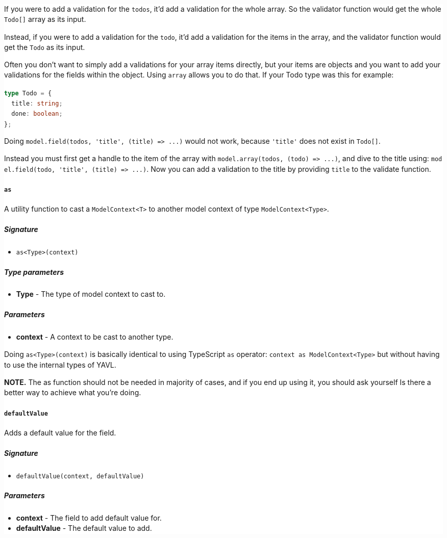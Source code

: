 If you were to add a validation for the `todos`, it’d add a validation for the whole array. So the validator function would get the whole `Todo[]` array as its input.

Instead, if you were to add a validation for the `todo`, it’d add a validation for the items in the array, and the validator function would get the `Todo` as its input.

Often you don’t want to simply add a validations for your array items directly, but your items are objects and you want to add your validations for the fields within the object. Using `array` allows you to do that. If your Todo type was this for example:

```ts
type Todo = {
  title: string;
  done: boolean;
};
```

Doing `model.field(todos, 'title', (title) => ...)` would not work, because `'title'` does not exist in `Todo[]`.

Instead you must first get a handle to the item of the array with `model.array(todos, (todo) => ...)`, and dive to the title using: `model.field(todo, 'title', (title) => ...)`. Now you can add a validation to the title by providing `title` to the validate function.

#### `as`

A utility function to cast a `ModelContext<T>` to another model context of type `ModelContext<Type>`.

##### Signature

- `as<Type>(context)`

##### Type parameters

- **Type** - The type of model context to cast to.

##### Parameters

- **context** - A context to be cast to another type.

Doing `as<Type>(context)` is basically identical to using TypeScript `as` operator: `context as ModelContext<Type>` but without having to use the internal types of YAVL.

**NOTE.** The as function should not be needed in majority of cases, and if you end up using it, you should ask yourself Is there a better way to achieve what you’re doing.

#### `defaultValue`

Adds a default value for the field.

##### Signature

- `defaultValue(context, defaultValue)`

##### Parameters

- **context** - The field to add default value for.
- **defaultValue** - The default value to add.
